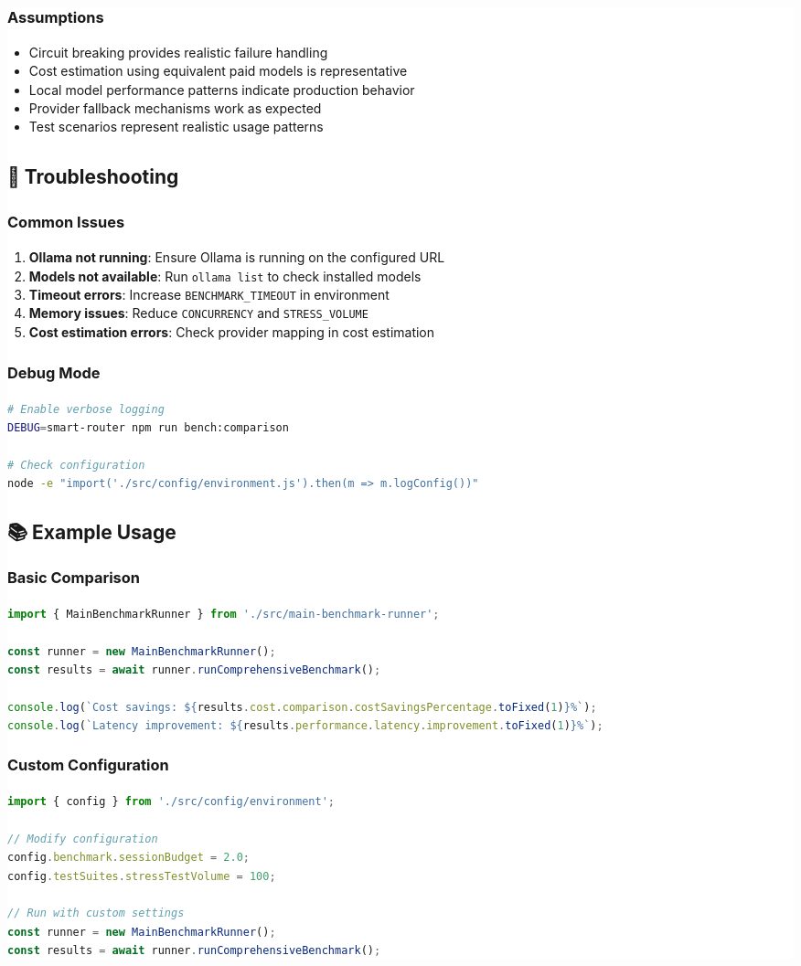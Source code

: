 ### Assumptions
- Circuit breaking provides realistic failure handling
- Cost estimation using equivalent paid models is representative
- Local model performance patterns indicate production behavior
- Provider fallback mechanisms work as expected
- Test scenarios represent realistic usage patterns

## 🔧 Troubleshooting

### Common Issues
1. **Ollama not running**: Ensure Ollama is running on the configured URL
2. **Models not available**: Run `ollama list` to check installed models
3. **Timeout errors**: Increase `BENCHMARK_TIMEOUT` in environment
4. **Memory issues**: Reduce `CONCURRENCY` and `STRESS_VOLUME`
5. **Cost estimation errors**: Check provider mapping in cost estimation

### Debug Mode
```bash
# Enable verbose logging
DEBUG=smart-router npm run bench:comparison

# Check configuration
node -e "import('./src/config/environment.js').then(m => m.logConfig())"
```

## 📚 Example Usage

### Basic Comparison
```typescript
import { MainBenchmarkRunner } from './src/main-benchmark-runner';

const runner = new MainBenchmarkRunner();
const results = await runner.runComprehensiveBenchmark();

console.log(`Cost savings: ${results.cost.comparison.costSavingsPercentage.toFixed(1)}%`);
console.log(`Latency improvement: ${results.performance.latency.improvement.toFixed(1)}%`);
```

### Custom Configuration
```typescript
import { config } from './src/config/environment';

// Modify configuration
config.benchmark.sessionBudget = 2.0;
config.testSuites.stressTestVolume = 100;

// Run with custom settings
const runner = new MainBenchmarkRunner();
const results = await runner.runComprehensiveBenchmark();
```
